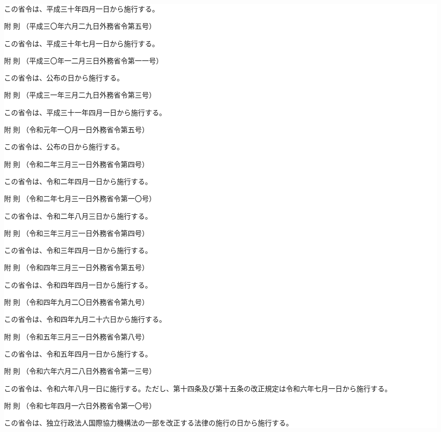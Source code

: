 この省令は、平成三十年四月一日から施行する。

附 則 （平成三〇年六月二九日外務省令第五号）

この省令は、平成三十年七月一日から施行する。

附 則 （平成三〇年一二月三日外務省令第一一号）

この省令は、公布の日から施行する。

附 則 （平成三一年三月二九日外務省令第三号）

この省令は、平成三十一年四月一日から施行する。

附 則 （令和元年一〇月一日外務省令第五号）

この省令は、公布の日から施行する。

附 則 （令和二年三月三一日外務省令第四号）

この省令は、令和二年四月一日から施行する。

附 則 （令和二年七月三一日外務省令第一〇号）

この省令は、令和二年八月三日から施行する。

附 則 （令和三年三月三一日外務省令第四号）

この省令は、令和三年四月一日から施行する。

附 則 （令和四年三月三一日外務省令第五号）

この省令は、令和四年四月一日から施行する。

附 則 （令和四年九月二〇日外務省令第九号）

この省令は、令和四年九月二十六日から施行する。

附 則 （令和五年三月三一日外務省令第八号）

この省令は、令和五年四月一日から施行する。

附 則 （令和六年六月二八日外務省令第一三号）

この省令は、令和六年八月一日に施行する。ただし、第十四条及び第十五条の改正規定は令和六年七月一日から施行する。

附 則 （令和七年四月一六日外務省令第一〇号）

この省令は、独立行政法人国際協力機構法の一部を改正する法律の施行の日から施行する。
